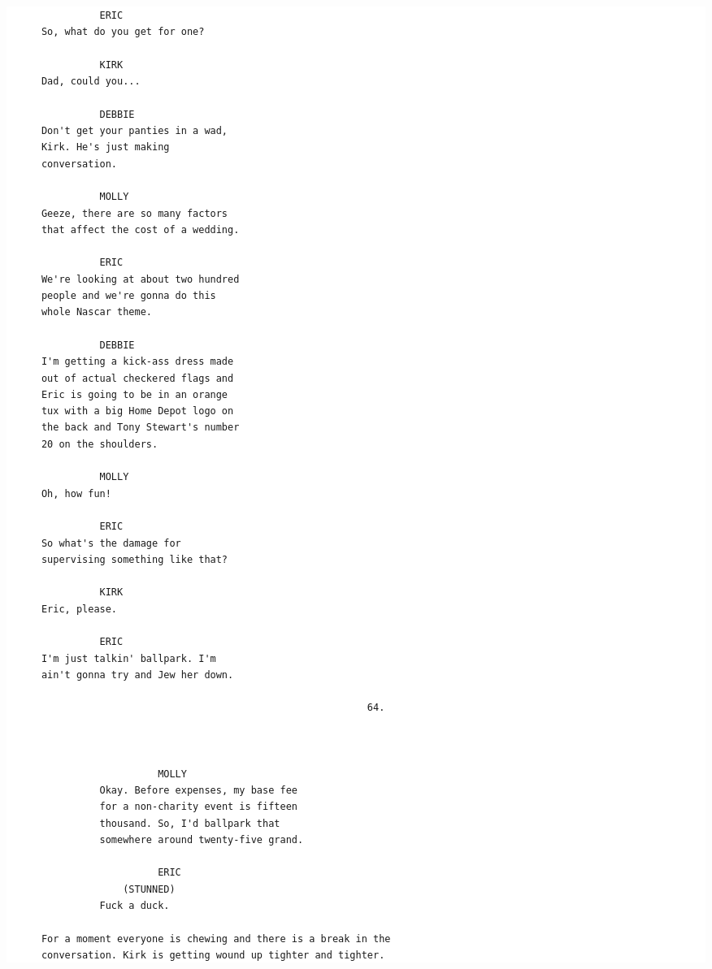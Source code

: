                     ERIC
          So, what do you get for one?
          
                    KIRK
          Dad, could you...
          
                    DEBBIE
          Don't get your panties in a wad,
          Kirk. He's just making
          conversation.
          
                    MOLLY
          Geeze, there are so many factors
          that affect the cost of a wedding.
          
                    ERIC
          We're looking at about two hundred
          people and we're gonna do this
          whole Nascar theme.
          
                    DEBBIE
          I'm getting a kick-ass dress made
          out of actual checkered flags and
          Eric is going to be in an orange
          tux with a big Home Depot logo on
          the back and Tony Stewart's number
          20 on the shoulders.
          
                    MOLLY
          Oh, how fun!
          
                    ERIC
          So what's the damage for
          supervising something like that?
          
                    KIRK
          Eric, please.
          
                    ERIC
          I'm just talkin' ballpark. I'm
          ain't gonna try and Jew her down.
          
                                                                  64.
          
          
          
                              MOLLY
                    Okay. Before expenses, my base fee
                    for a non-charity event is fifteen
                    thousand. So, I'd ballpark that
                    somewhere around twenty-five grand.
          
                              ERIC
                        (STUNNED)
                    Fuck a duck.
          
          For a moment everyone is chewing and there is a break in the
          conversation. Kirk is getting wound up tighter and tighter.
          